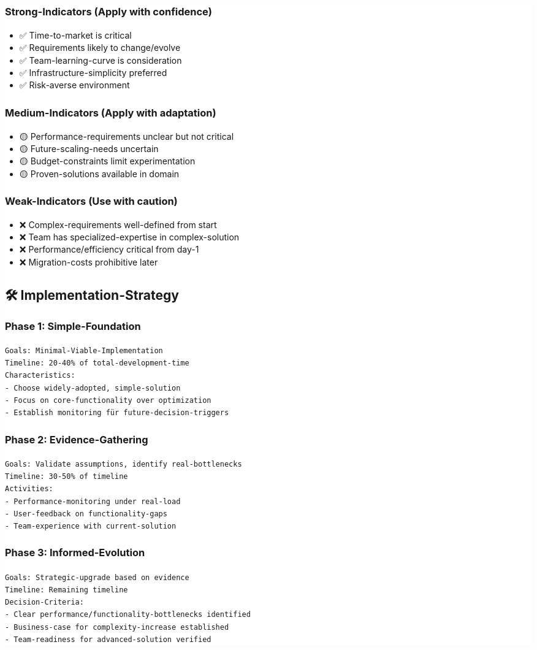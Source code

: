 ### **Strong-Indicators** (Apply with confidence)
- ✅ Time-to-market is critical
- ✅ Requirements likely to change/evolve
- ✅ Team-learning-curve is consideration
- ✅ Infrastructure-simplicity preferred
- ✅ Risk-averse environment

### **Medium-Indicators** (Apply with adaptation)
- 🟡 Performance-requirements unclear but not critical
- 🟡 Future-scaling-needs uncertain
- 🟡 Budget-constraints limit experimentation
- 🟡 Proven-solutions available in domain

### **Weak-Indicators** (Use with caution)
- ❌ Complex-requirements well-defined from start
- ❌ Team has specialized-expertise in complex-solution
- ❌ Performance/efficiency critical from day-1
- ❌ Migration-costs prohibitive later

## 🛠️ **Implementation-Strategy**

### **Phase 1: Simple-Foundation**
```
Goals: Minimal-Viable-Implementation
Timeline: 20-40% of total-development-time
Characteristics:
- Choose widely-adopted, simple-solution
- Focus on core-functionality over optimization
- Establish monitoring für future-decision-triggers
```

### **Phase 2: Evidence-Gathering**
```
Goals: Validate assumptions, identify real-bottlenecks
Timeline: 30-50% of timeline
Activities:
- Performance-monitoring under real-load
- User-feedback on functionality-gaps
- Team-experience with current-solution
```

### **Phase 3: Informed-Evolution**
```
Goals: Strategic-upgrade based on evidence
Timeline: Remaining timeline
Decision-Criteria:
- Clear performance/functionality-bottlenecks identified
- Business-case for complexity-increase established
- Team-readiness for advanced-solution verified
```
